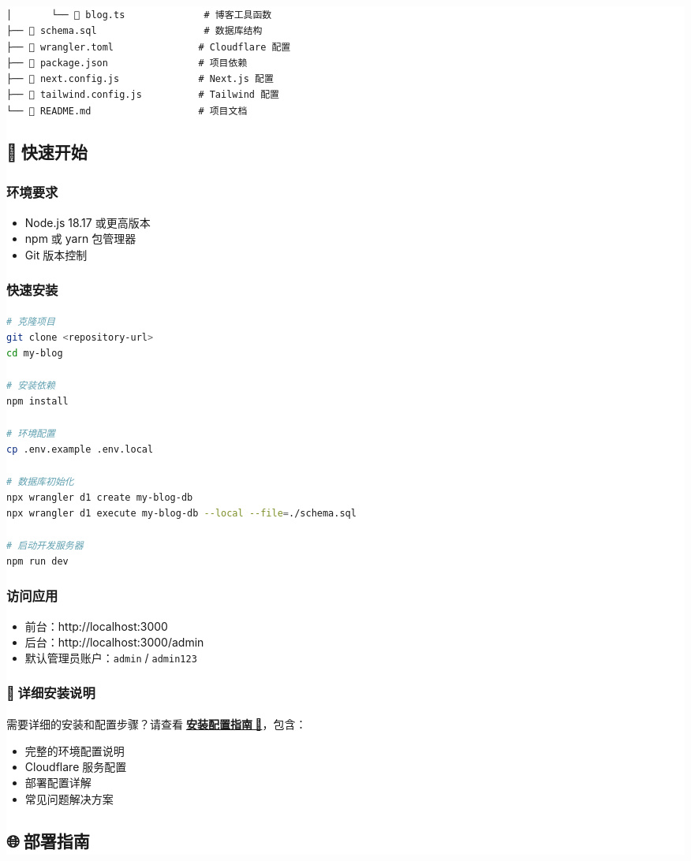 ```
│       └── 📄 blog.ts              # 博客工具函数
├── 📄 schema.sql                   # 数据库结构
├── 📄 wrangler.toml               # Cloudflare 配置
├── 📄 package.json                # 项目依赖
├── 📄 next.config.js              # Next.js 配置
├── 📄 tailwind.config.js          # Tailwind 配置
└── 📄 README.md                   # 项目文档
```

## 🚀 快速开始

### 环境要求
- Node.js 18.17 或更高版本
- npm 或 yarn 包管理器
- Git 版本控制

### 快速安装

```bash
# 克隆项目
git clone <repository-url>
cd my-blog

# 安装依赖
npm install

# 环境配置
cp .env.example .env.local

# 数据库初始化
npx wrangler d1 create my-blog-db
npx wrangler d1 execute my-blog-db --local --file=./schema.sql

# 启动开发服务器
npm run dev
```

### 访问应用
- 前台：http://localhost:3000
- 后台：http://localhost:3000/admin
- 默认管理员账户：`admin` / `admin123`

### 📝 详细安装说明

需要详细的安装和配置步骤？请查看 **[安装配置指南 📖](SETUP.md)**，包含：
- 完整的环境配置说明
- Cloudflare 服务配置
- 部署配置详解
- 常见问题解决方案

## 🌐 部署指南
